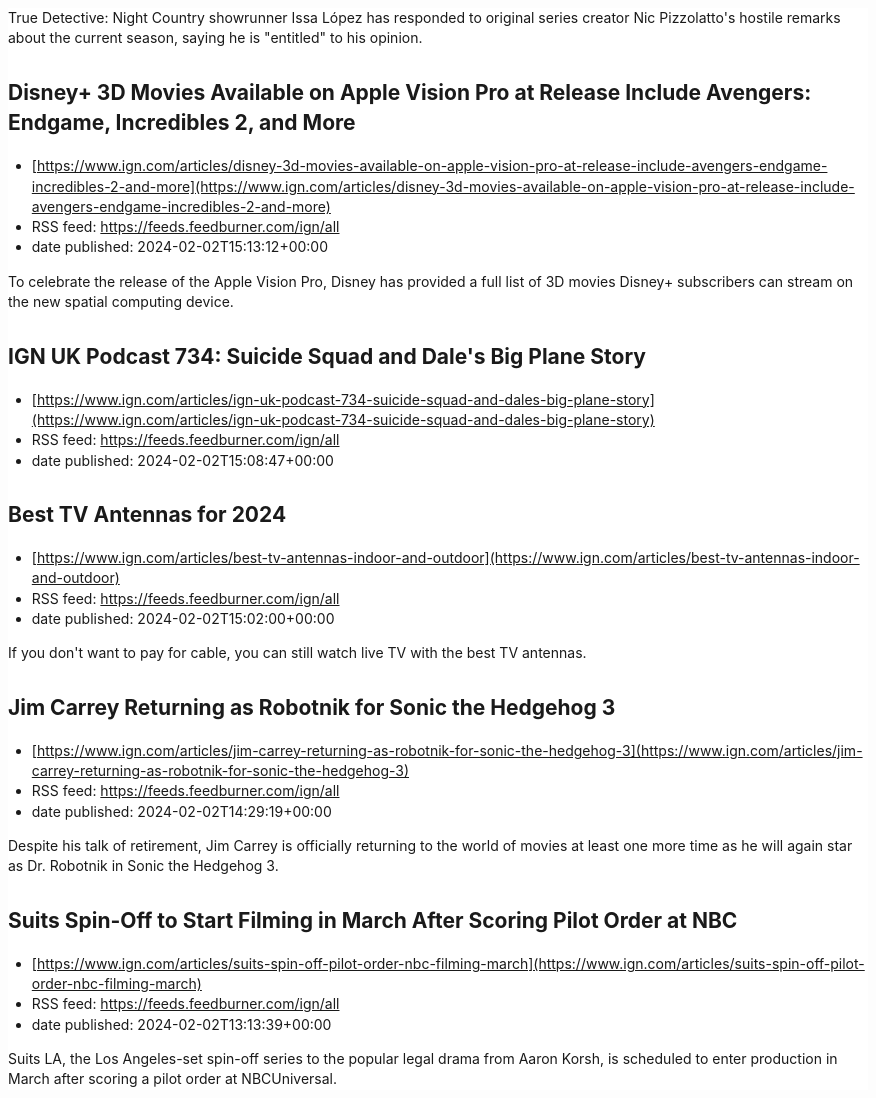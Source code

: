True Detective: Night Country showrunner Issa López has responded to original series creator Nic Pizzolatto's hostile remarks about the current season, saying he is "entitled" to his opinion.

## Disney+ 3D Movies Available on Apple Vision Pro at Release Include Avengers: Endgame, Incredibles 2, and More
 - [https://www.ign.com/articles/disney-3d-movies-available-on-apple-vision-pro-at-release-include-avengers-endgame-incredibles-2-and-more](https://www.ign.com/articles/disney-3d-movies-available-on-apple-vision-pro-at-release-include-avengers-endgame-incredibles-2-and-more)
 - RSS feed: https://feeds.feedburner.com/ign/all
 - date published: 2024-02-02T15:13:12+00:00

To celebrate the release of the Apple Vision Pro, Disney has provided a full list of 3D movies Disney+ subscribers can stream on the new spatial computing device.

## IGN UK Podcast 734: Suicide Squad and Dale's Big Plane Story
 - [https://www.ign.com/articles/ign-uk-podcast-734-suicide-squad-and-dales-big-plane-story](https://www.ign.com/articles/ign-uk-podcast-734-suicide-squad-and-dales-big-plane-story)
 - RSS feed: https://feeds.feedburner.com/ign/all
 - date published: 2024-02-02T15:08:47+00:00



## Best TV Antennas for 2024
 - [https://www.ign.com/articles/best-tv-antennas-indoor-and-outdoor](https://www.ign.com/articles/best-tv-antennas-indoor-and-outdoor)
 - RSS feed: https://feeds.feedburner.com/ign/all
 - date published: 2024-02-02T15:02:00+00:00

If you don't want to pay for cable, you can still watch live TV with the best TV antennas.

## Jim Carrey Returning as Robotnik for Sonic the Hedgehog 3
 - [https://www.ign.com/articles/jim-carrey-returning-as-robotnik-for-sonic-the-hedgehog-3](https://www.ign.com/articles/jim-carrey-returning-as-robotnik-for-sonic-the-hedgehog-3)
 - RSS feed: https://feeds.feedburner.com/ign/all
 - date published: 2024-02-02T14:29:19+00:00

Despite his talk of retirement, Jim Carrey is officially returning to the world of movies at least one more time as he will again star as Dr. Robotnik in Sonic the Hedgehog 3.

## Suits Spin-Off to Start Filming in March After Scoring Pilot Order at NBC
 - [https://www.ign.com/articles/suits-spin-off-pilot-order-nbc-filming-march](https://www.ign.com/articles/suits-spin-off-pilot-order-nbc-filming-march)
 - RSS feed: https://feeds.feedburner.com/ign/all
 - date published: 2024-02-02T13:13:39+00:00

Suits LA, the Los Angeles-set spin-off series to the popular legal drama from Aaron Korsh, is scheduled to enter production in March after scoring a pilot order at NBCUniversal.
